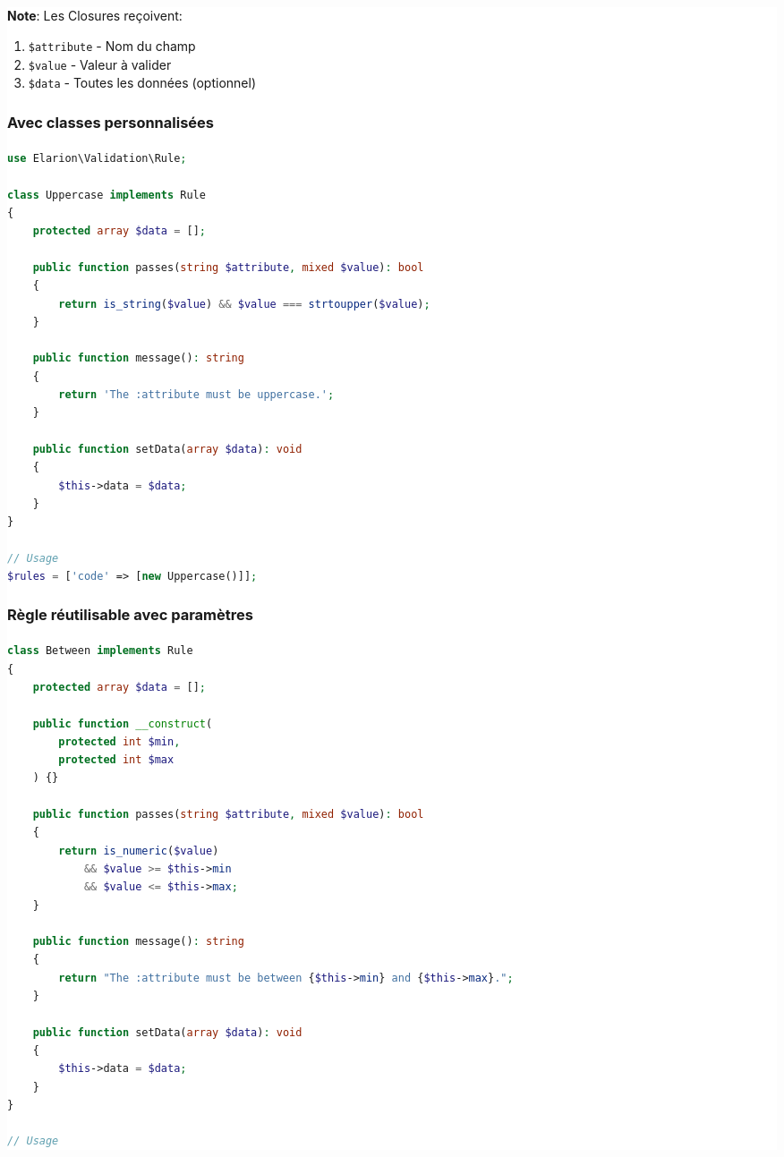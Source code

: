 **Note**: Les Closures reçoivent:
1. `$attribute` - Nom du champ
2. `$value` - Valeur à valider
3. `$data` - Toutes les données (optionnel)

### Avec classes personnalisées

```php
use Elarion\Validation\Rule;

class Uppercase implements Rule
{
    protected array $data = [];

    public function passes(string $attribute, mixed $value): bool
    {
        return is_string($value) && $value === strtoupper($value);
    }

    public function message(): string
    {
        return 'The :attribute must be uppercase.';
    }

    public function setData(array $data): void
    {
        $this->data = $data;
    }
}

// Usage
$rules = ['code' => [new Uppercase()]];
```

### Règle réutilisable avec paramètres

```php
class Between implements Rule
{
    protected array $data = [];

    public function __construct(
        protected int $min,
        protected int $max
    ) {}

    public function passes(string $attribute, mixed $value): bool
    {
        return is_numeric($value)
            && $value >= $this->min
            && $value <= $this->max;
    }

    public function message(): string
    {
        return "The :attribute must be between {$this->min} and {$this->max}.";
    }

    public function setData(array $data): void
    {
        $this->data = $data;
    }
}

// Usage
```